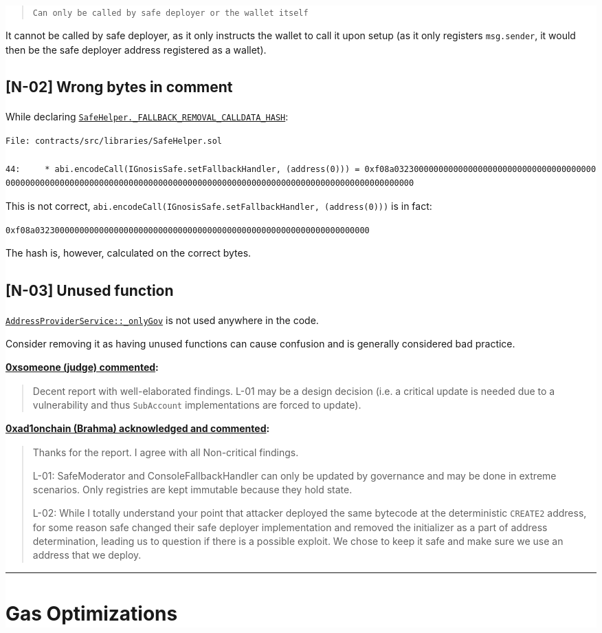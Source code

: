 > `Can only be called by safe deployer or the wallet itself`

It cannot be called by safe deployer, as it only instructs the wallet to call it upon setup (as it only registers `msg.sender`, it would then be the safe deployer address registered as a wallet).

## [N-02] Wrong bytes in comment

While declaring [`SafeHelper._FALLBACK_REMOVAL_CALLDATA_HASH`](https://github.com/code-423n4/2023-10-brahma/blob/main/contracts/src/libraries/SafeHelper.sol#L44):

```solidity
File: contracts/src/libraries/SafeHelper.sol

44:     * abi.encodeCall(IGnosisSafe.setFallbackHandler, (address(0))) = 0xf08a0323000000000000000000000000000000000000000000000000000000000000000000000000000000000000000000000000000000000000000000000000
```

This is not correct, `abi.encodeCall(IGnosisSafe.setFallbackHandler, (address(0)))` is in fact:

```
0xf08a03230000000000000000000000000000000000000000000000000000000000000000
```
The hash is, however, calculated on the correct bytes.

## [N-03] Unused function

[`AddressProviderService::_onlyGov`](https://github.com/code-423n4/2023-10-brahma/blob/main/contracts/src/core/AddressProviderService.sol#L62-L66) is not used anywhere in the code.

Consider removing it as having unused functions can cause confusion and is generally considered bad practice.

**[0xsomeone (judge) commented](https://github.com/code-423n4/2023-10-brahma-findings/issues/424#issuecomment-1782795032):**
 > Decent report with well-elaborated findings. L-01 may be a design decision (i.e. a critical update is needed due to a vulnerability and thus `SubAccount` implementations are forced to update).

**[0xad1onchain (Brahma) acknowledged and commented](https://github.com/code-423n4/2023-10-brahma-findings/issues/424#issuecomment-1783611665):**
 > Thanks for the report. I agree with all Non-critical findings.
 >
> L-01: SafeModerator and ConsoleFallbackHandler can only be updated by governance and may be done in extreme scenarios. Only registries are kept immutable because they hold state.
>
> L-02: While I totally understand your point that attacker deployed the same bytecode at the deterministic `CREATE2` address, for some reason safe changed their safe deployer implementation and removed the initializer as a part of address determination, leading us to question if there is a possible exploit. We chose to keep it safe and make sure we use an address that we deploy.

***

# Gas Optimizations
